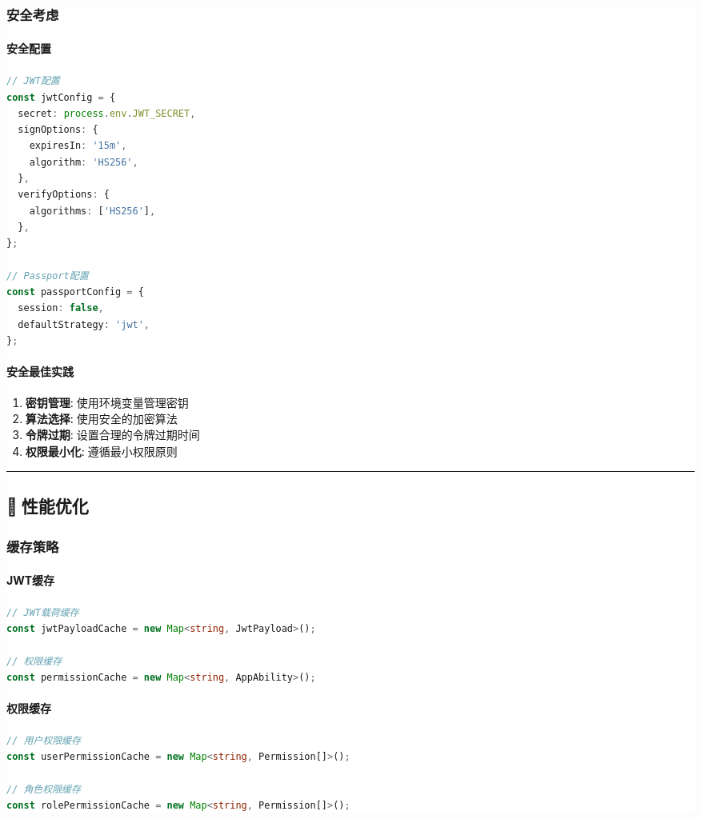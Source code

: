 ### 安全考虑

#### 安全配置

```typescript
// JWT配置
const jwtConfig = {
  secret: process.env.JWT_SECRET,
  signOptions: {
    expiresIn: '15m',
    algorithm: 'HS256',
  },
  verifyOptions: {
    algorithms: ['HS256'],
  },
};

// Passport配置
const passportConfig = {
  session: false,
  defaultStrategy: 'jwt',
};
```

#### 安全最佳实践

1. **密钥管理**: 使用环境变量管理密钥
2. **算法选择**: 使用安全的加密算法
3. **令牌过期**: 设置合理的令牌过期时间
4. **权限最小化**: 遵循最小权限原则

---

## 🚀 性能优化

### 缓存策略

#### JWT缓存

```typescript
// JWT载荷缓存
const jwtPayloadCache = new Map<string, JwtPayload>();

// 权限缓存
const permissionCache = new Map<string, AppAbility>();
```

#### 权限缓存

```typescript
// 用户权限缓存
const userPermissionCache = new Map<string, Permission[]>();

// 角色权限缓存
const rolePermissionCache = new Map<string, Permission[]>();
```
